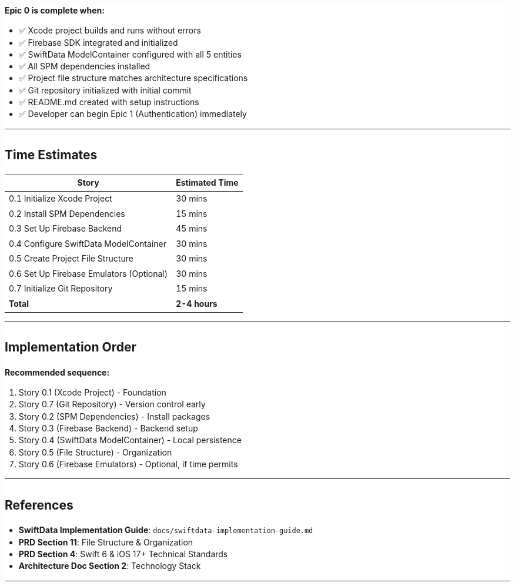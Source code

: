 **Epic 0 is complete when:**
- ✅ Xcode project builds and runs without errors
- ✅ Firebase SDK integrated and initialized
- ✅ SwiftData ModelContainer configured with all 5 entities
- ✅ All SPM dependencies installed
- ✅ Project file structure matches architecture specifications
- ✅ Git repository initialized with initial commit
- ✅ README.md created with setup instructions
- ✅ Developer can begin Epic 1 (Authentication) immediately

---

## Time Estimates

| Story | Estimated Time |
|-------|---------------|
| 0.1 Initialize Xcode Project | 30 mins |
| 0.2 Install SPM Dependencies | 15 mins |
| 0.3 Set Up Firebase Backend | 45 mins |
| 0.4 Configure SwiftData ModelContainer | 30 mins |
| 0.5 Create Project File Structure | 30 mins |
| 0.6 Set Up Firebase Emulators (Optional) | 30 mins |
| 0.7 Initialize Git Repository | 15 mins |
| **Total** | **2-4 hours** |

---

## Implementation Order

**Recommended sequence:**
1. Story 0.1 (Xcode Project) - Foundation
2. Story 0.7 (Git Repository) - Version control early
3. Story 0.2 (SPM Dependencies) - Install packages
4. Story 0.3 (Firebase Backend) - Backend setup
5. Story 0.4 (SwiftData ModelContainer) - Local persistence
6. Story 0.5 (File Structure) - Organization
7. Story 0.6 (Firebase Emulators) - Optional, if time permits

---

## References

- **SwiftData Implementation Guide**: `docs/swiftdata-implementation-guide.md`
- **PRD Section 11**: File Structure & Organization
- **PRD Section 4**: Swift 6 & iOS 17+ Technical Standards
- **Architecture Doc Section 2**: Technology Stack

---